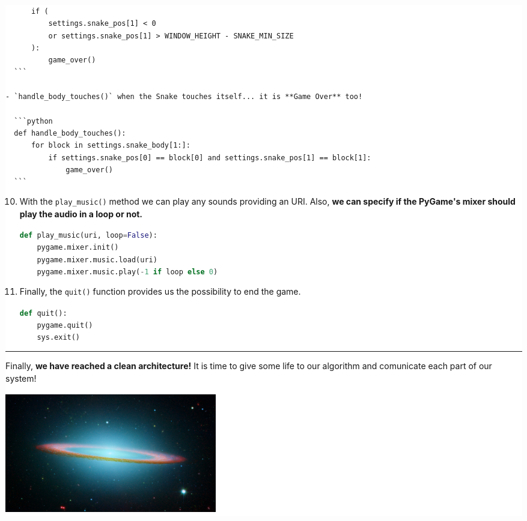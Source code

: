           if (
              settings.snake_pos[1] < 0
              or settings.snake_pos[1] > WINDOW_HEIGHT - SNAKE_MIN_SIZE
          ):
              game_over()
      ```

    - `handle_body_touches()` when the Snake touches itself... it is **Game Over** too!

      ```python
      def handle_body_touches():
          for block in settings.snake_body[1:]:
              if settings.snake_pos[0] == block[0] and settings.snake_pos[1] == block[1]:
                  game_over()
      ```

10. With the `play_music()` method we can play any sounds providing an URI. Also, **we can
    specify if the PyGame's mixer should play the audio in a loop or not.**

    ```python
    def play_music(uri, loop=False):
        pygame.mixer.init()
        pygame.mixer.music.load(uri)
        pygame.mixer.music.play(-1 if loop else 0)
    ```

11. Finally, the `quit()` function provides us the possibility to end the game.

    ```python
    def quit():
        pygame.quit()
        sys.exit()
    ```

---

Finally, **we have reached a clean architecture!** It is time to give some life to our
algorithm and comunicate each part of our system!

<img src="../assets/images/clean-code.jpg" width="350" height="200">

